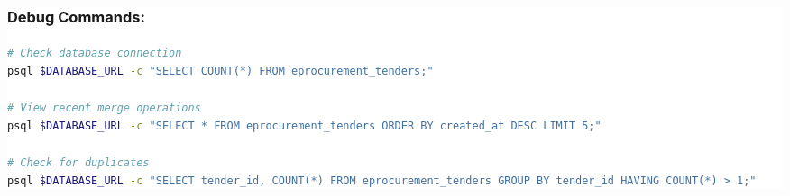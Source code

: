 ### Debug Commands:

```bash
# Check database connection
psql $DATABASE_URL -c "SELECT COUNT(*) FROM eprocurement_tenders;"

# View recent merge operations
psql $DATABASE_URL -c "SELECT * FROM eprocurement_tenders ORDER BY created_at DESC LIMIT 5;"

# Check for duplicates
psql $DATABASE_URL -c "SELECT tender_id, COUNT(*) FROM eprocurement_tenders GROUP BY tender_id HAVING COUNT(*) > 1;"
``` 